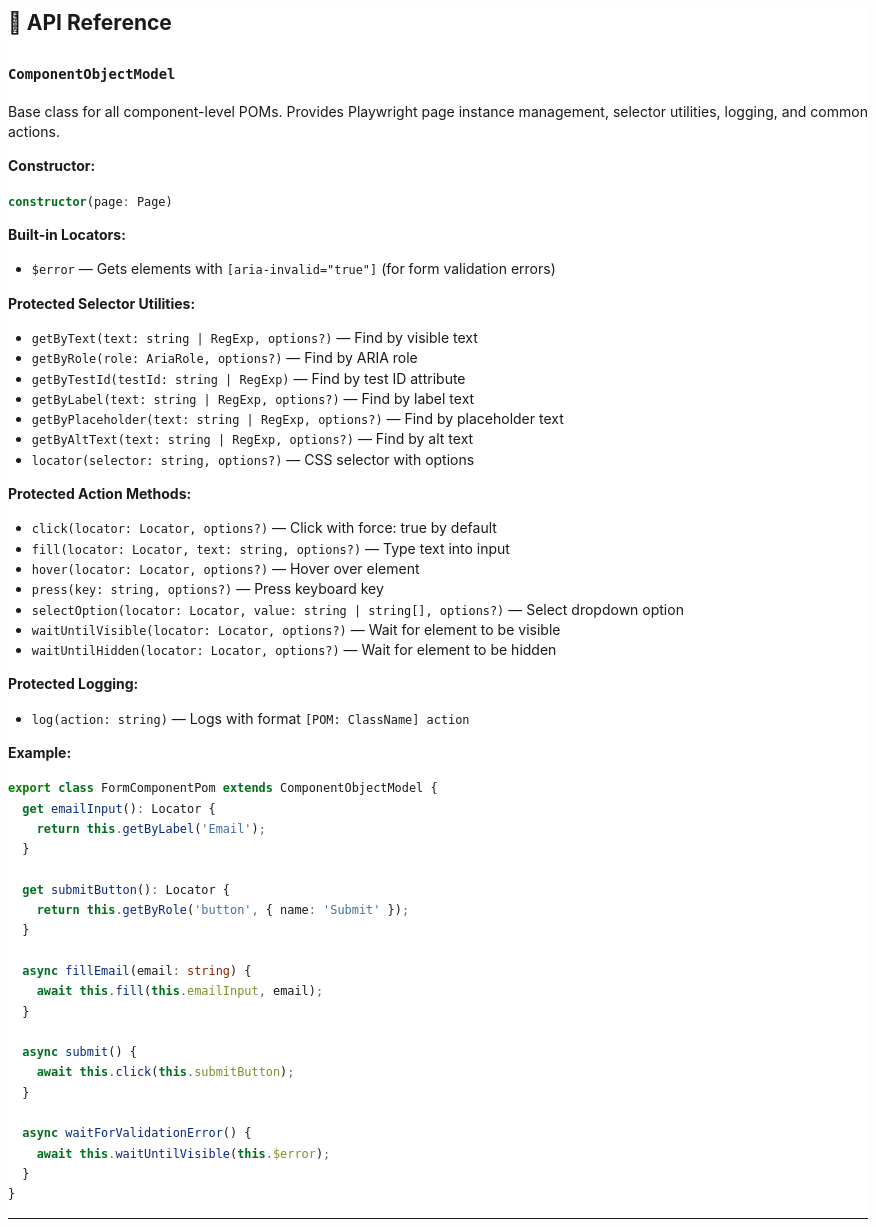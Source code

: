 
## 📖 API Reference

### `ComponentObjectModel`

Base class for all component-level POMs. Provides Playwright page instance management, selector utilities, logging, and common actions.

**Constructor:**
```typescript
constructor(page: Page)
```

**Built-in Locators:**
- `$error` — Gets elements with `[aria-invalid="true"]` (for form validation errors)

**Protected Selector Utilities:**
- `getByText(text: string | RegExp, options?)` — Find by visible text
- `getByRole(role: AriaRole, options?)` — Find by ARIA role  
- `getByTestId(testId: string | RegExp)` — Find by test ID attribute
- `getByLabel(text: string | RegExp, options?)` — Find by label text
- `getByPlaceholder(text: string | RegExp, options?)` — Find by placeholder text
- `getByAltText(text: string | RegExp, options?)` — Find by alt text
- `locator(selector: string, options?)` — CSS selector with options

**Protected Action Methods:**
- `click(locator: Locator, options?)` — Click with force: true by default
- `fill(locator: Locator, text: string, options?)` — Type text into input
- `hover(locator: Locator, options?)` — Hover over element
- `press(key: string, options?)` — Press keyboard key
- `selectOption(locator: Locator, value: string | string[], options?)` — Select dropdown option
- `waitUntilVisible(locator: Locator, options?)` — Wait for element to be visible
- `waitUntilHidden(locator: Locator, options?)` — Wait for element to be hidden

**Protected Logging:**
- `log(action: string)` — Logs with format `[POM: ClassName] action`

**Example:**
```typescript
export class FormComponentPom extends ComponentObjectModel {
  get emailInput(): Locator {
    return this.getByLabel('Email');
  }

  get submitButton(): Locator {
    return this.getByRole('button', { name: 'Submit' });
  }

  async fillEmail(email: string) {
    await this.fill(this.emailInput, email);
  }

  async submit() {
    await this.click(this.submitButton);
  }

  async waitForValidationError() {
    await this.waitUntilVisible(this.$error);
  }
}
```

---